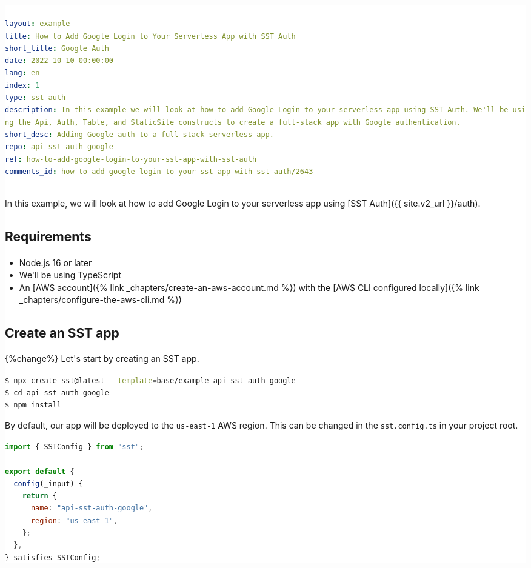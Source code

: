 ```yaml
---
layout: example
title: How to Add Google Login to Your Serverless App with SST Auth
short_title: Google Auth
date: 2022-10-10 00:00:00
lang: en
index: 1
type: sst-auth
description: In this example we will look at how to add Google Login to your serverless app using SST Auth. We'll be using the Api, Auth, Table, and StaticSite constructs to create a full-stack app with Google authentication.
short_desc: Adding Google auth to a full-stack serverless app.
repo: api-sst-auth-google
ref: how-to-add-google-login-to-your-sst-app-with-sst-auth
comments_id: how-to-add-google-login-to-your-sst-app-with-sst-auth/2643
---
```


In this example, we will look at how to add Google Login to your serverless app using [SST Auth]({{ site.v2_url }}/auth).

## Requirements

- Node.js 16 or later
- We'll be using TypeScript
- An [AWS account]({% link _chapters/create-an-aws-account.md %}) with the [AWS CLI configured locally]({% link _chapters/configure-the-aws-cli.md %})

## Create an SST app

{%change%} Let's start by creating an SST app.

```bash
$ npx create-sst@latest --template=base/example api-sst-auth-google
$ cd api-sst-auth-google
$ npm install
```

By default, our app will be deployed to the `us-east-1` AWS region. This can be changed in the `sst.config.ts` in your project root.

```js
import { SSTConfig } from "sst";

export default {
  config(_input) {
    return {
      name: "api-sst-auth-google",
      region: "us-east-1",
    };
  },
} satisfies SSTConfig;
```
